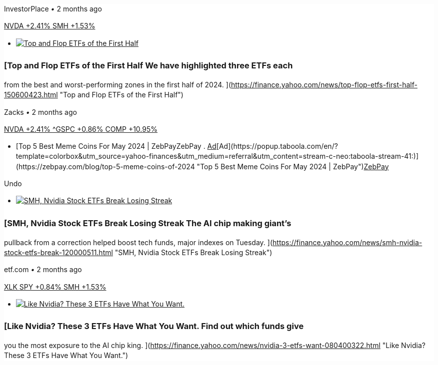 InvestorPlace _•_ 2 months ago

[ NVDA +2.41% ](/quote/NVDA/ "NVDA")[ SMH +1.53% ](/quote/SMH/ "SMH")

  * [![Top and Flop ETFs of the First Half](https://s.yimg.com/uu/api/res/1.2/4IgVUo9EBLtAHX3y69qbFw--~B/Zmk9c3RyaW07aD0xMjY7cT04MDt3PTE2ODthcHBpZD15dGFjaHlvbg--/https://media.zenfs.com/en/zacks.com/7e4dcc6d5c1b4675ed8bf3280669ec4b.cf.webp) ](https://finance.yahoo.com/news/top-flop-etfs-first-half-150600423.html "Top and Flop ETFs of the First Half")

### [Top and Flop ETFs of the First Half We have highlighted three ETFs each
from the best and worst-performing zones in the first half of 2024.
](https://finance.yahoo.com/news/top-flop-etfs-first-half-150600423.html "Top
and Flop ETFs of the First Half")

Zacks _•_ 2 months ago

[ NVDA +2.41% ](/quote/NVDA/ "NVDA")[ ^GSPC +0.86% ](/quote/%5EGSPC/ "^GSPC")[
COMP +10.95% ](/quote/COMP/ "COMP")

  * [Top 5 Best Meme Coins For May 2024 | ZebPayZebPay . [Ad](https://popup.taboola.com/en/?template=colorbox&utm_source=yahoo-finances&utm_medium=referral&utm_content=stream-c-neo:taboola-stream-41:)[Ad](https://popup.taboola.com/en/?template=colorbox&utm_source=yahoo-finances&utm_medium=referral&utm_content=stream-c-neo:taboola-stream-41:)](https://zebpay.com/blog/top-5-meme-coins-of-2024 "Top 5 Best Meme Coins For May 2024 | ZebPay")[ZebPay](https://zebpay.com/blog/top-5-meme-coins-of-2024 "Top 5 Best Meme Coins For May 2024 | ZebPay")

Undo

  * [![SMH, Nvidia Stock ETFs Break Losing Streak](https://s.yimg.com/uu/api/res/1.2/E_bax2ZvhsCUkCG6Kth90g--~B/Zmk9c3RyaW07aD0xMjY7cT04MDt3PTE2ODthcHBpZD15dGFjaHlvbg--/https://media.zenfs.com/en/indexuniverse.com/5cb42eecd1c347144fbe224b59c1b45f.cf.webp) ](https://finance.yahoo.com/news/smh-nvidia-stock-etfs-break-120000511.html "SMH, Nvidia Stock ETFs Break Losing Streak")

### [SMH, Nvidia Stock ETFs Break Losing Streak The AI chip making giant’s
pullback from a correction helped boost tech funds, major indexes on Tuesday.
](https://finance.yahoo.com/news/smh-nvidia-stock-etfs-break-120000511.html
"SMH, Nvidia Stock ETFs Break Losing Streak")

etf.com _•_ 2 months ago

[ XLK ](/quote/XLK/ "XLK")[ SPY +0.84% ](/quote/SPY/ "SPY")[ SMH +1.53%
](/quote/SMH/ "SMH")

  * [![Like Nvidia? These 3 ETFs Have What You Want.](https://s.yimg.com/uu/api/res/1.2/LE0Xwi_r4au2UGTQwdABDg--~B/Zmk9c3RyaW07aD0xMjY7cT04MDt3PTE2ODthcHBpZD15dGFjaHlvbg--/https://media.zenfs.com/en/motleyfool.com/34ec600f3110073e52326177d91e786f.cf.webp) ](https://finance.yahoo.com/news/nvidia-3-etfs-want-080400322.html "Like Nvidia? These 3 ETFs Have What You Want.")

### [Like Nvidia? These 3 ETFs Have What You Want. Find out which funds give
you the most exposure to the AI chip king.
](https://finance.yahoo.com/news/nvidia-3-etfs-want-080400322.html "Like
Nvidia? These 3 ETFs Have What You Want.")
